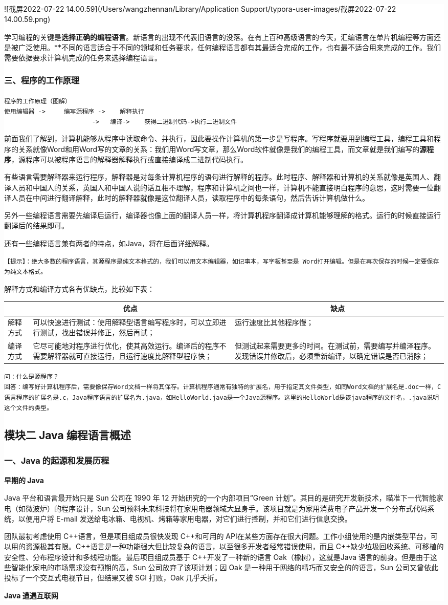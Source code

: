 ![截屏2022-07-22 14.00.59](/Users/wangzhennan/Library/Application Support/typora-user-images/截屏2022-07-22 14.00.59.png)

学习编程的关键是**选择正确的编程语言**。新语言的出现不代表旧语言的没落。在有上百种高级语言的今天，汇编语言在单片机编程等方面还是被广泛使用。**不同的语言适合于不同的领域和任务要求，任何编程语言都有其最适合完成的工作，也有最不适合用来完成的工作。我们需要依据要求计算机完成的任务来选择编程语言。

### 三、程序的工作原理

```
程序的工作原理（图解）
使用编辑器 ->	 编写源程序 ->	 解释执行
                        ->	 编译->	 获得二进制代码->执行二进制文件
```

前面我们了解到，计算机能够从程序中读取命令、并执行，因此要操作计算机的第一步是写程序。写程序就要用到编程工具，编程工具和程序的关系就像Word和用Word写的文章的关系：我们用Word写文章，那么Word软件就像是我们的编程工具，而文章就是我们编写的**源程序**，源程序可以被程序语言的解释器解释执行或直接编译成二进制代码执行。

有些语言需要解释器来运行程序，解释器是对每条计算机程序的语句进行解释的程序。此时程序、解释器和计算机的关系就像是英国人、翻译人员和中国人的关系，英国人和中国人说的话互相不理解，程序和计算机之间也一样，计算机不能直接明白程序的意思，这时需要一位翻译人员在中间进行翻译解释，此时的解释器就像是这位翻译人员，读取程序中的每条语句，然后告诉计算机做什么。

另外一些编程语言需要先编译后运行，编译器也像上面的翻译人员一样，将计算机程序翻译成计算机能够理解的格式。运行的时候直接运行翻译后的结果即可。

还有一些编程语言兼有两者的特点，如Java，将在后面详细解释。

```
【提示】：绝大多数的程序语言，其源程序是纯文本格式的，我们可以用文本编辑器，如记事本，写字板甚至是 Word打开编辑。但是在再次保存的时候一定要保存为纯文本格式。

```

解释方式和编译方式各有优缺点，比较如下表：

|          | 优点                                                         | 缺点                                                         |
| -------- | ------------------------------------------------------------ | ------------------------------------------------------------ |
| 解释方式 | 可以快速进行测试：使用解释型语言编写程序时，可以立即进行测试，找出错误并修正，然后再试； | 运行速度比其他程序慢；                                       |
| 编译方式 | 它尽可能地对程序进行优化，使其高效运行。编译后的程序不需要解释器就可直接运行，且运行速度比解释型程序快； | 但测试起来需要更多的时间。在测试前，需要编写并编泽程序。发现错误并修改后，必须重新编译，以确定错误是否已消除； |

```
问：什么是源程序？
回答：编写好计算机程序后，需要像保存Word文档一样将其保存。计算机程序通常有独特的扩展名，用于指定其文件类型，如同Word文档的扩展名是.doc一样，C语言程序的扩展名是.c，Java程序语言的扩展名为.java，如HelloWorld.java是一个Java源程序。这里的HelloWorld是该java程序的文件名，.java说明这个文件的类型。
```

## 模块二 Java 编程语言概述

### 一、**Java** 的起源和发展历程

**早期的 Java** 

Java 平台和语言最开始只是 Sun 公司在 1990 年 12 开始研究的一个内部项目“Green 计划”。其目的是研究开发新技术，瞄准下一代智能家电（如微波炉）的程序设计，Sun 公司预料未来科技将在家用电器领域大显身手。该项目就是为家用消费电子产品开发一个分布式代码系统，以便用户将 E-mail 发送给电冰箱、电视机、烤箱等家用电器，对它们进行控制，并和它们进行信息交换。

团队最初考虑使用 C++语言，但是项目组成员很快发现 C++和可用的 API在某些方面存在很大问题。工作小组使用的是内嵌类型平台，可以用的资源极其有限。C++语言是一种功能强大但比较复杂的语言，以至很多开发者经常错误使用，而且 C++缺少垃圾回收系统、可移植的安全性、分布程序设计和多线程功能。最后项目组成员基于 C++开发了一种新的语言 Oak（橡树），这就是Java 语言的前身。但是由于这些智能化家电的市场需求没有预期的高，Sun 公司放弃了该项计划；因 Oak 是一种用于网络的精巧而又安全的的语言，Sun 公司又曾依此投标了一个交互式电视节目，但结果又被 SGI 打败，Oak 几乎夭折。

**Java 遭遇互联网**
